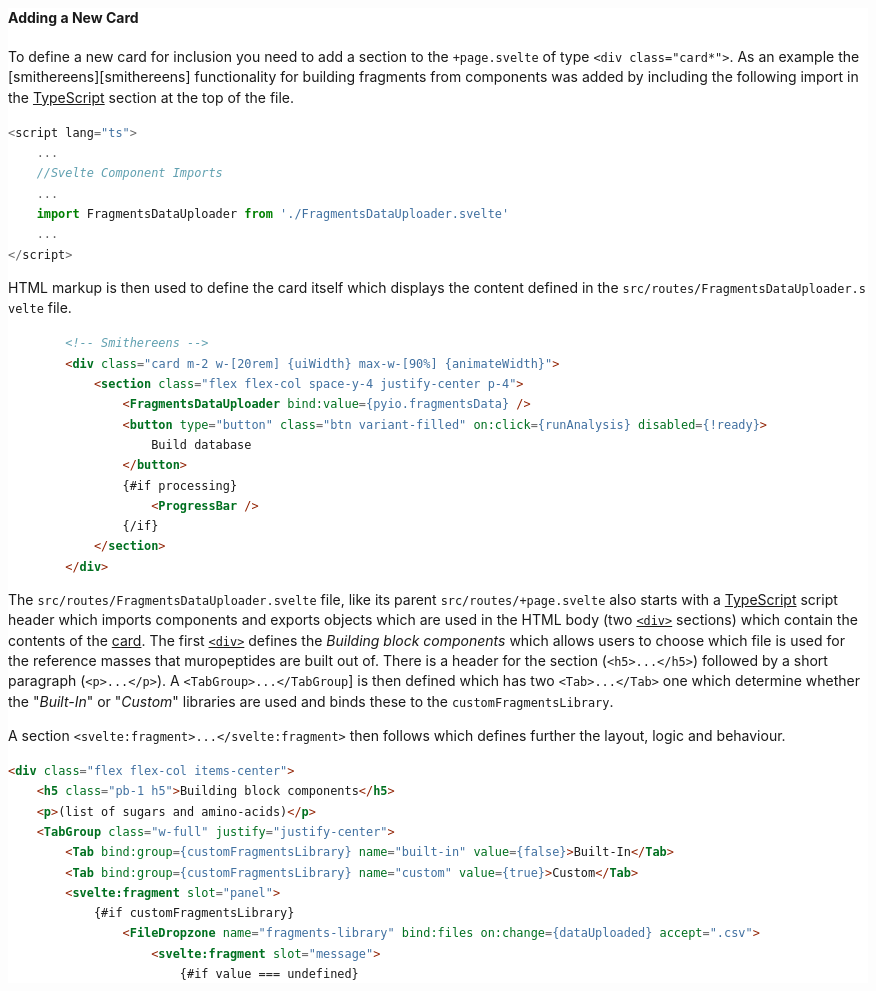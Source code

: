 #### Adding a New Card

To define a new card for inclusion you need to add a section to the `+page.svelte` of type `<div class="card*">`. As an
example the [smithereens][smithereens] functionality for building fragments from components was added by including the
following import in the [TypeScript][ts] section at the top of the file.

``` typescript
<script lang="ts">
    ...
    //Svelte Component Imports
    ...
    import FragmentsDataUploader from './FragmentsDataUploader.svelte'
    ...
</script>
```

HTML markup is then used to define the card itself which displays the content defined in the
`src/routes/FragmentsDataUploader.svelte` file.

``` html
        <!-- Smithereens -->
		<div class="card m-2 w-[20rem] {uiWidth} max-w-[90%] {animateWidth}">
			<section class="flex flex-col space-y-4 justify-center p-4">
				<FragmentsDataUploader bind:value={pyio.fragmentsData} />
				<button type="button" class="btn variant-filled" on:click={runAnalysis} disabled={!ready}>
					Build database
				</button>
				{#if processing}
					<ProgressBar />
				{/if}
			</section>
		</div>
```

The `src/routes/FragmentsDataUploader.svelte` file, like its parent `src/routes/+page.svelte` also starts with a
[TypeScript][ts] script header which imports components and exports objects which are used in the HTML body (two
[`<div>`][div] sections) which contain the contents of the [card][card]. The first [`<div>`][div] defines the _Building
block components_ which allows users to choose which file is used for the reference masses that muropeptides are built
out of. There is a header for the section (`<h5>...</h5>`) followed by a short paragraph (`<p>...</p>`). A
`<TabGroup>...</TabGroup`] is then defined which has two `<Tab>...</Tab>` one which determine whether the "_Built-In_"
or "_Custom_" libraries are used and binds these to the `customFragmentsLibrary`.

A section `<svelte:fragment>...</svelte:fragment>` then follows which defines further the layout, logic and behaviour.

``` html
<div class="flex flex-col items-center">
	<h5 class="pb-1 h5">Building block components</h5>
    <p>(list of sugars and amino-acids)</p>
	<TabGroup class="w-full" justify="justify-center">
		<Tab bind:group={customFragmentsLibrary} name="built-in" value={false}>Built-In</Tab>
		<Tab bind:group={customFragmentsLibrary} name="custom" value={true}>Custom</Tab>
		<svelte:fragment slot="panel">
			{#if customFragmentsLibrary}
				<FileDropzone name="fragments-library" bind:files on:change={dataUploaded} accept=".csv">
					<svelte:fragment slot="message">
						{#if value === undefined}
```

[card]: https://developer.mozilla.org/en-US/docs/Web/CSS/Layout_cookbook/Card
[div]: https://developer.mozilla.org/en-US/docs/Web/HTML/Element/div
[json]: https://www.json.org/json-en.html
[npm]: https://www.npmjs.com/
[pandas]: https://pandas.pydata.org/
[pathlib]: https://docs.python.org/3/library/pathlib.html
[pgfinder]: https://github.com/Mesnage-Org/pgfinder/
[prettier]: https://prettier.io/
[pw]: https://playwright.dev/
[pyodide]: https://pyodide.org/en/stable/
[pypi]: https://pypi.org
[semver]: https://semver.org/
[svelte]: https://svelte.dev/docs/
[ts]: https://www.typescriptlang.org/
[vite]: https://vitejs.dev/
[wa]: https://webassembly.org/
